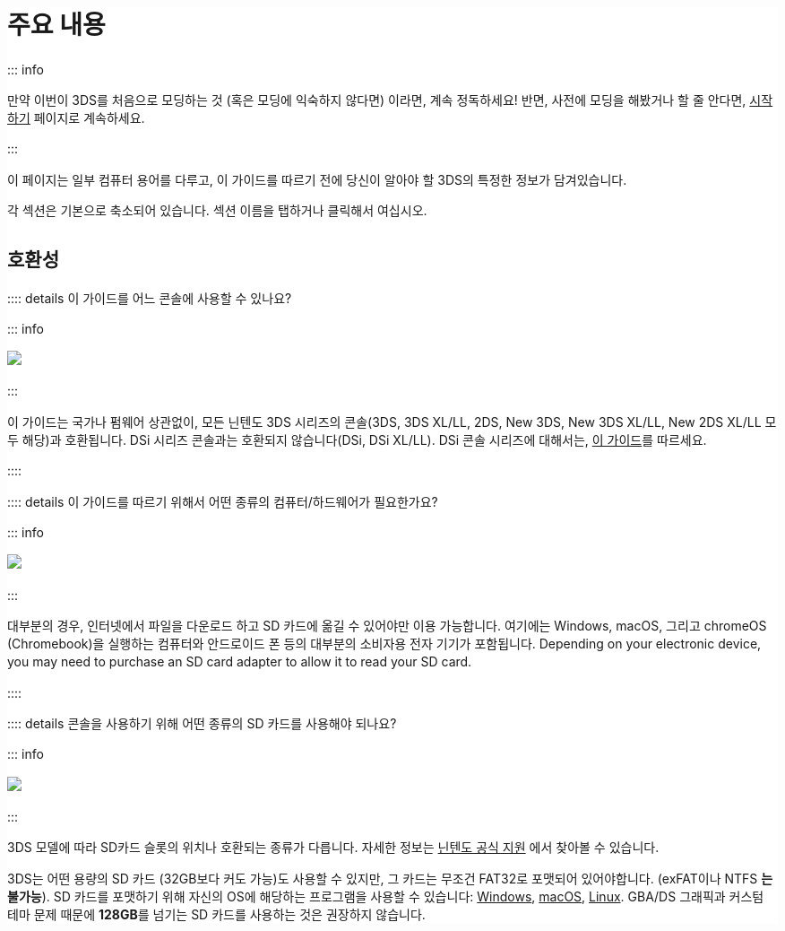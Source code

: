 # 주요 내용

::: info

만약 이번이 3DS를 처음으로 모딩하는 것 (혹은 모딩에 익숙하지 않다면) 이라면, 계속 정독하세요! 반면, 사전에 모딩을 해봤거나 할 줄 안다면, [시작하기](get-started) 페이지로 계속하세요.

:::

이 페이지는 일부 컴퓨터 용어를 다루고, 이 가이드를 따르기 전에 당신이 알아야 할 3DS의 특정한 정보가 담겨있습니다.

각 섹션은 기본으로 축소되어 있습니다. 섹션 이름을 탭하거나 클릭해서 여십시오.

## 호환성

:::: details 이 가이드를 어느 콘솔에 사용할 수 있나요?

::: info

![](/images/screenshots/onboarding/compatible.png)

:::

이 가이드는 국가나 펌웨어 상관없이, 모든 닌텐도 3DS 시리즈의 콘솔(3DS, 3DS XL/LL, 2DS, New 3DS, New 3DS XL/LL, New 2DS XL/LL 모두 해당)과 호환됩니다. DSi 시리즈 콘솔과는 호환되지 않습니다(DSi, DSi XL/LL).  DSi 콘솔 시리즈에 대해서는, [이 가이드](https://dsi.cfw.guide)를 따르세요.

::::

:::: details 이 가이드를 따르기 위해서 어떤 종류의 컴퓨터/하드웨어가 필요한가요?

::: info

![](/images/screenshots/onboarding/os.jpg)

:::

대부분의 경우, 인터넷에서 파일을 다운로드 하고 SD 카드에 옮길 수 있어야만 이용 가능합니다. 여기에는 Windows, macOS, 그리고 chromeOS (Chromebook)을 실행하는 컴퓨터와 안드로이드 폰 등의 대부분의 소비자용 전자 기기가 포함됩니다. Depending on your electronic device, you may need to purchase an SD card adapter to allow it to read your SD card.

::::

:::: details 콘솔을 사용하기 위해 어떤 종류의 SD 카드를 사용해야 되나요?

::: info

![](/images/screenshots/onboarding/sdcard.jpg)

:::

3DS 모델에 따라 SD카드 슬롯의 위치나 호환되는 종류가 다릅니다. 자세한 정보는 [닌텐도 공식 지원](https://www.nintendo.co.kr/3DS/customer/qna.php) 에서 찾아볼 수 있습니다.

3DS는 어떤 용량의 SD 카드 (32GB보다 커도 가능)도 사용할 수 있지만, 그 카드는 무조건 FAT32로 포맷되어 있어야합니다. (exFAT이나 NTFS **는 불가능**). SD 카드를 포맷하기 위해 자신의 OS에 해당하는 프로그램을 사용할 수 있습니다: [Windows](formatting-sd-\(windows\)), [macOS](formatting-sd-\(mac\)), [Linux](formatting-sd-\(linux\)). GBA/DS 그래픽과 커스텀 테마 문제 때문에 **128GB**를 넘기는 SD 카드를 사용하는 것은 권장하지 않습니다.
